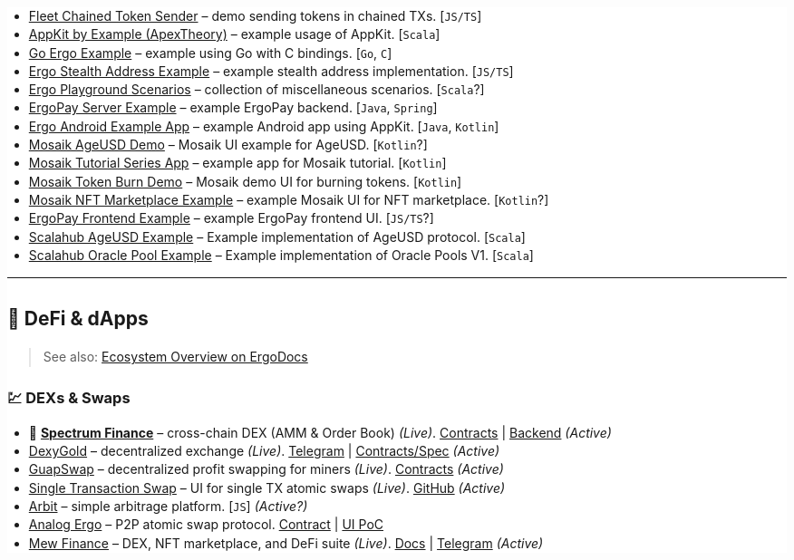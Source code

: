 - [Fleet Chained Token Sender](https://github.com/mgpai22/fleet-ergo-chained-token-sender) – demo sending tokens in chained TXs. [`JS/TS`]
- [AppKit by Example (ApexTheory)](https://github.com/ApexTheory/appkit-by-example) – example usage of AppKit. [`Scala`]
- [Go Ergo Example](https://github.com/ross-weir/go-ergo-example) – example using Go with C bindings. [`Go`, `C`]
- [Ergo Stealth Address Example](https://github.com/ross-weir/ergo-stealth-address-example) – example stealth address implementation. [`JS/TS`]
- [Ergo Playground Scenarios](https://github.com/jaysee260/ergo-playground) – collection of miscellaneous scenarios. [`Scala`?]
- [ErgoPay Server Example](https://github.com/MrStahlfelge/ergopay-server-example) – example ErgoPay backend. [`Java`, `Spring`]
- [Ergo Android Example App](https://github.com/aslesarenko/ergo-android) – example Android app using AppKit. [`Java`, `Kotlin`]
- [Mosaik AgeUSD Demo](https://github.com/MrStahlfelge/mosaik-ageusddemo) – Mosaik UI example for AgeUSD. [`Kotlin`?]
- [Mosaik Tutorial Series App](https://github.com/MrStahlfelge/mosaik-tutorial-series) – example app for Mosaik tutorial. [`Kotlin`]
- [Mosaik Token Burn Demo](https://github.com/MrStahlfelge/mosaik-demo-tokenburn) – Mosaik demo UI for burning tokens. [`Kotlin`]
- [Mosaik NFT Marketplace Example](https://github.com/MrStahlfelge/mosaiknftmarketplace) – example Mosaik UI for NFT marketplace. [`Kotlin`?]
- [ErgoPay Frontend Example](https://github.com/MrStahlfelge/ergopay-frontend-example) – example ErgoPay frontend UI. [`JS/TS`?]
- [Scalahub AgeUSD Example](https://github.com/scalahub/AgeUSD) – Example implementation of AgeUSD protocol. [`Scala`]
- [Scalahub Oracle Pool Example](https://github.com/scalahub/OraclePool) – Example implementation of Oracle Pools V1. [`Scala`]

---

## 💸 DeFi & dApps <a id="defi--dapps"></a>

> See also: [Ecosystem Overview on ErgoDocs](https://docs.ergoplatform.com/uses/use-cases-overview/)

### 💹 DEXs & Swaps <a id="dexs--swaps"></a>

- 🥇 **[Spectrum Finance](https://spectrum.fi/)** – cross-chain DEX (AMM & Order Book) *(Live)*. [Contracts](https://github.com/spectrum-finance/ergo-dex/tree/master/contracts) | [Backend](https://github.com/spectrum-finance/spectrum-offchain-ergo) *(Active)*
- [DexyGold](https://dexygold.com/) – decentralized exchange *(Live)*. [Telegram](https://t.me/dexygold) | [Contracts/Spec](https://github.com/ergoplatform/ergo-jde/tree/main/kiosk/src/test/scala/kiosk/dexy) *(Active)*
- [GuapSwap](https://github.com/GuapSwap) – decentralized profit swapping for miners *(Live)*. [Contracts](https://github.com/GuapSwap/guapswap-ronin/tree/main/src/main/scala/contracts) *(Active)*
- [Single Transaction Swap](https://www.single-tx-swap.com/) – UI for single TX atomic swaps *(Live)*. [GitHub](https://github.com/danieloravec/ergo-token-swap) *(Active)*
- [Arbit](https://github.com/ConnecMent/arbit) – simple arbitrage platform. [`JS`] *(Active?)*
- [Analog Ergo](https://github.com/dzyphr/ScalaSigmaParticle) – P2P atomic swap protocol. [Contract](https://github.com/dzyphr/ScalaSigmaParticle/blob/main/ScalarLock/src/main/scala/ScalarLock.scala) | [UI PoC](https://github.com/dzyphr/AtomicAnalogSwapWebsite)
- [Mew Finance](https://mewfinance.com/) – DEX, NFT marketplace, and DeFi suite *(Live)*. [Docs](docs/eco/mew-finance.md) | [Telegram](https://t.me/MewFinance) *(Active)*
